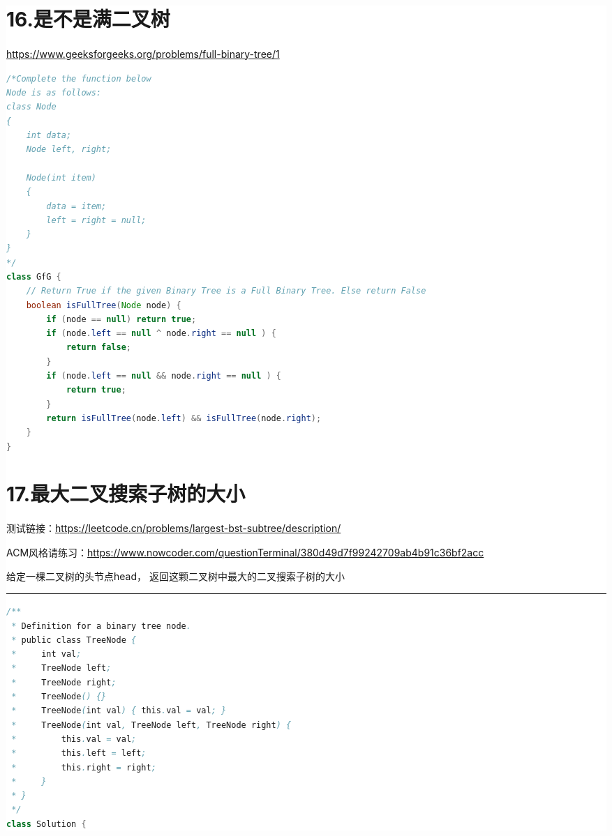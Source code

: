 # 16.是不是满二叉树

https://www.geeksforgeeks.org/problems/full-binary-tree/1

```java
/*Complete the function below
Node is as follows:
class Node
{
    int data;
    Node left, right;

    Node(int item)
    {
        data = item;
        left = right = null;
    }
}
*/
class GfG {
    // Return True if the given Binary Tree is a Full Binary Tree. Else return False
    boolean isFullTree(Node node) {
        if (node == null) return true;
        if (node.left == null ^ node.right == null ) {
            return false;
        }
        if (node.left == null && node.right == null ) {
            return true;
        }
        return isFullTree(node.left) && isFullTree(node.right);
    }
}
```





# 17.最大二叉搜索子树的大小

测试链接：https://leetcode.cn/problems/largest-bst-subtree/description/

ACM风格请练习：https://www.nowcoder.com/questionTerminal/380d49d7f99242709ab4b91c36bf2acc

给定一棵二叉树的头节点head，
返回这颗二叉树中最大的二叉搜索子树的大小

---

```java
/**
 * Definition for a binary tree node.
 * public class TreeNode {
 *     int val;
 *     TreeNode left;
 *     TreeNode right;
 *     TreeNode() {}
 *     TreeNode(int val) { this.val = val; }
 *     TreeNode(int val, TreeNode left, TreeNode right) {
 *         this.val = val;
 *         this.left = left;
 *         this.right = right;
 *     }
 * }
 */
class Solution {
```